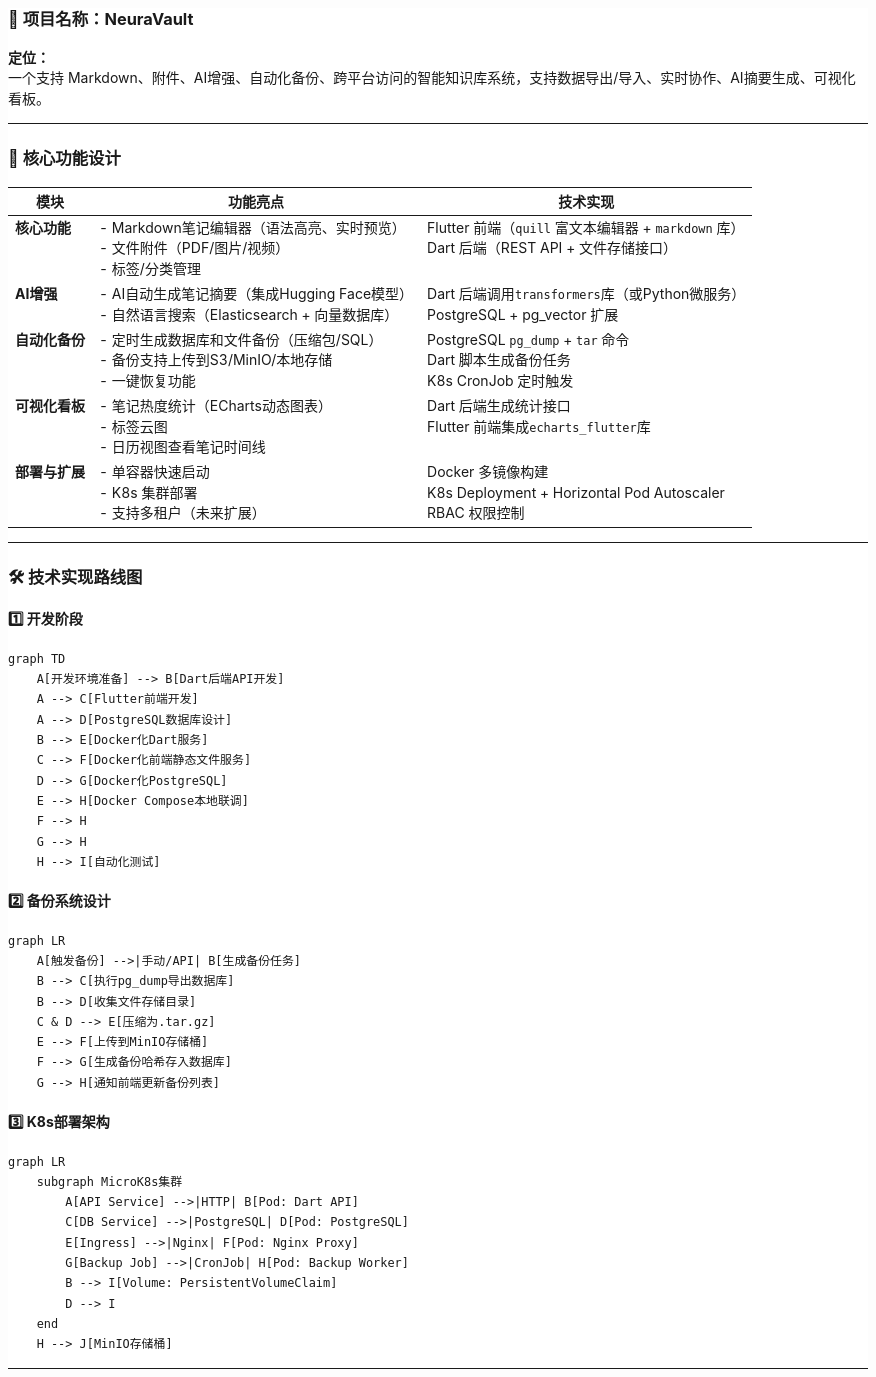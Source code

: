 ### 🌟 **项目名称：NeuraVault**  
**定位：**  
一个支持 Markdown、附件、AI增强、自动化备份、跨平台访问的智能知识库系统，支持数据导出/导入、实时协作、AI摘要生成、可视化看板。

---

### 🚀 **核心功能设计**
| 模块                | 功能亮点                                                                 | 技术实现                                                                 |
|---------------------|--------------------------------------------------------------------------|--------------------------------------------------------------------------|
| **核心功能**         | - Markdown笔记编辑器（语法高亮、实时预览）<br>- 文件附件（PDF/图片/视频）<br>- 标签/分类管理 | Flutter 前端（`quill` 富文本编辑器 + `markdown` 库）<br>Dart 后端（REST API + 文件存储接口） |
| **AI增强**           | - AI自动生成笔记摘要（集成Hugging Face模型）<br>- 自然语言搜索（Elasticsearch + 向量数据库） | Dart 后端调用`transformers`库（或Python微服务）<br>PostgreSQL + pg_vector 扩展 |
| **自动化备份**       | - 定时生成数据库和文件备份（压缩包/SQL）<br>- 备份支持上传到S3/MinIO/本地存储<br>- 一键恢复功能 | PostgreSQL `pg_dump` + `tar` 命令<br>Dart 脚本生成备份任务<br>K8s CronJob 定时触发 |
| **可视化看板**       | - 笔记热度统计（ECharts动态图表）<br>- 标签云图<br>- 日历视图查看笔记时间线 | Dart 后端生成统计接口<br>Flutter 前端集成`echarts_flutter`库               |
| **部署与扩展**       | - 单容器快速启动<br>- K8s 集群部署<br>- 支持多租户（未来扩展）           | Docker 多镜像构建<br>K8s Deployment + Horizontal Pod Autoscaler<br>RBAC 权限控制 |

---

### 🛠️ **技术实现路线图**

#### 1️⃣ **开发阶段**
```mermaid
graph TD
    A[开发环境准备] --> B[Dart后端API开发]
    A --> C[Flutter前端开发]
    A --> D[PostgreSQL数据库设计]
    B --> E[Docker化Dart服务]
    C --> F[Docker化前端静态文件服务]
    D --> G[Docker化PostgreSQL]
    E --> H[Docker Compose本地联调]
    F --> H
    G --> H
    H --> I[自动化测试]
```

#### 2️⃣ **备份系统设计**
```mermaid
graph LR
    A[触发备份] -->|手动/API| B[生成备份任务]
    B --> C[执行pg_dump导出数据库]
    B --> D[收集文件存储目录]
    C & D --> E[压缩为.tar.gz]
    E --> F[上传到MinIO存储桶]
    F --> G[生成备份哈希存入数据库]
    G --> H[通知前端更新备份列表]
```

#### 3️⃣ **K8s部署架构**
```mermaid
graph LR
    subgraph MicroK8s集群
        A[API Service] -->|HTTP| B[Pod: Dart API]
        C[DB Service] -->|PostgreSQL| D[Pod: PostgreSQL]
        E[Ingress] -->|Nginx| F[Pod: Nginx Proxy]
        G[Backup Job] -->|CronJob| H[Pod: Backup Worker]
        B --> I[Volume: PersistentVolumeClaim]
        D --> I
    end
    H --> J[MinIO存储桶]
```

---